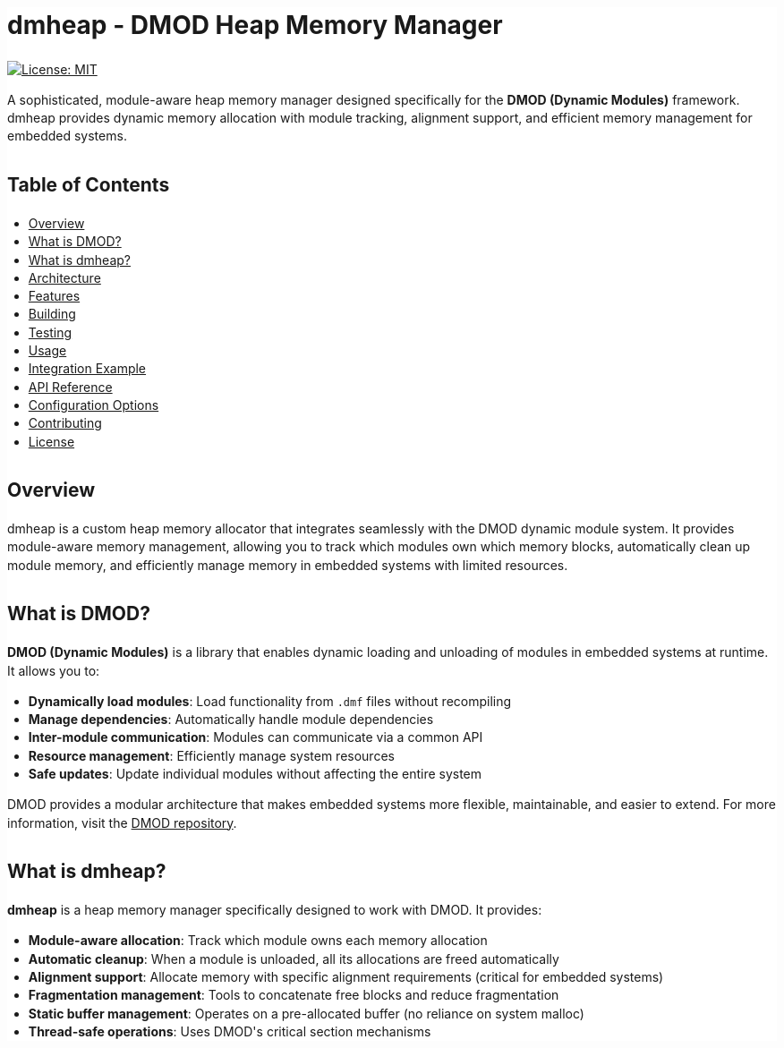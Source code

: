 # dmheap - DMOD Heap Memory Manager

[![License: MIT](https://img.shields.io/badge/License-MIT-yellow.svg)](LICENSE)

A sophisticated, module-aware heap memory manager designed specifically for the **DMOD (Dynamic Modules)** framework. dmheap provides dynamic memory allocation with module tracking, alignment support, and efficient memory management for embedded systems.

## Table of Contents

- [Overview](#overview)
- [What is DMOD?](#what-is-dmod)
- [What is dmheap?](#what-is-dmheap)
- [Architecture](#architecture)
- [Features](#features)
- [Building](#building)
- [Testing](#testing)
- [Usage](#usage)
- [Integration Example](#integration-example)
- [API Reference](#api-reference)
- [Configuration Options](#configuration-options)
- [Contributing](#contributing)
- [License](#license)

## Overview

dmheap is a custom heap memory allocator that integrates seamlessly with the DMOD dynamic module system. It provides module-aware memory management, allowing you to track which modules own which memory blocks, automatically clean up module memory, and efficiently manage memory in embedded systems with limited resources.

## What is DMOD?

**DMOD (Dynamic Modules)** is a library that enables dynamic loading and unloading of modules in embedded systems at runtime. It allows you to:

- **Dynamically load modules**: Load functionality from `.dmf` files without recompiling
- **Manage dependencies**: Automatically handle module dependencies
- **Inter-module communication**: Modules can communicate via a common API
- **Resource management**: Efficiently manage system resources
- **Safe updates**: Update individual modules without affecting the entire system

DMOD provides a modular architecture that makes embedded systems more flexible, maintainable, and easier to extend. For more information, visit the [DMOD repository](https://github.com/choco-technologies/dmod).

## What is dmheap?

**dmheap** is a heap memory manager specifically designed to work with DMOD. It provides:

- **Module-aware allocation**: Track which module owns each memory allocation
- **Automatic cleanup**: When a module is unloaded, all its allocations are freed automatically
- **Alignment support**: Allocate memory with specific alignment requirements (critical for embedded systems)
- **Fragmentation management**: Tools to concatenate free blocks and reduce fragmentation
- **Static buffer management**: Operates on a pre-allocated buffer (no reliance on system malloc)
- **Thread-safe operations**: Uses DMOD's critical section mechanisms
